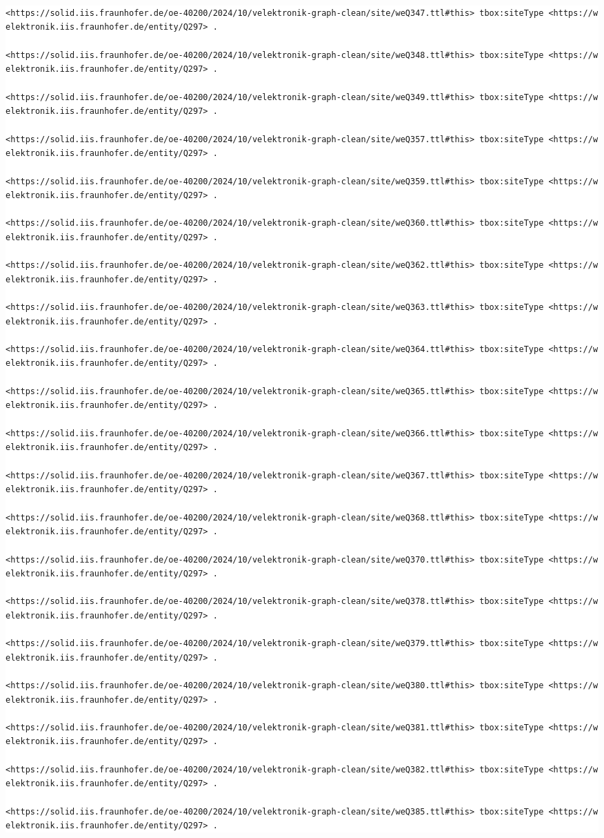     <https://solid.iis.fraunhofer.de/oe-40200/2024/10/velektronik-graph-clean/site/weQ347.ttl#this> tbox:siteType <https://welektronik.iis.fraunhofer.de/entity/Q297> .
    
    <https://solid.iis.fraunhofer.de/oe-40200/2024/10/velektronik-graph-clean/site/weQ348.ttl#this> tbox:siteType <https://welektronik.iis.fraunhofer.de/entity/Q297> .
    
    <https://solid.iis.fraunhofer.de/oe-40200/2024/10/velektronik-graph-clean/site/weQ349.ttl#this> tbox:siteType <https://welektronik.iis.fraunhofer.de/entity/Q297> .
    
    <https://solid.iis.fraunhofer.de/oe-40200/2024/10/velektronik-graph-clean/site/weQ357.ttl#this> tbox:siteType <https://welektronik.iis.fraunhofer.de/entity/Q297> .
    
    <https://solid.iis.fraunhofer.de/oe-40200/2024/10/velektronik-graph-clean/site/weQ359.ttl#this> tbox:siteType <https://welektronik.iis.fraunhofer.de/entity/Q297> .
    
    <https://solid.iis.fraunhofer.de/oe-40200/2024/10/velektronik-graph-clean/site/weQ360.ttl#this> tbox:siteType <https://welektronik.iis.fraunhofer.de/entity/Q297> .
    
    <https://solid.iis.fraunhofer.de/oe-40200/2024/10/velektronik-graph-clean/site/weQ362.ttl#this> tbox:siteType <https://welektronik.iis.fraunhofer.de/entity/Q297> .
    
    <https://solid.iis.fraunhofer.de/oe-40200/2024/10/velektronik-graph-clean/site/weQ363.ttl#this> tbox:siteType <https://welektronik.iis.fraunhofer.de/entity/Q297> .
    
    <https://solid.iis.fraunhofer.de/oe-40200/2024/10/velektronik-graph-clean/site/weQ364.ttl#this> tbox:siteType <https://welektronik.iis.fraunhofer.de/entity/Q297> .
    
    <https://solid.iis.fraunhofer.de/oe-40200/2024/10/velektronik-graph-clean/site/weQ365.ttl#this> tbox:siteType <https://welektronik.iis.fraunhofer.de/entity/Q297> .
    
    <https://solid.iis.fraunhofer.de/oe-40200/2024/10/velektronik-graph-clean/site/weQ366.ttl#this> tbox:siteType <https://welektronik.iis.fraunhofer.de/entity/Q297> .
    
    <https://solid.iis.fraunhofer.de/oe-40200/2024/10/velektronik-graph-clean/site/weQ367.ttl#this> tbox:siteType <https://welektronik.iis.fraunhofer.de/entity/Q297> .
    
    <https://solid.iis.fraunhofer.de/oe-40200/2024/10/velektronik-graph-clean/site/weQ368.ttl#this> tbox:siteType <https://welektronik.iis.fraunhofer.de/entity/Q297> .
    
    <https://solid.iis.fraunhofer.de/oe-40200/2024/10/velektronik-graph-clean/site/weQ370.ttl#this> tbox:siteType <https://welektronik.iis.fraunhofer.de/entity/Q297> .
    
    <https://solid.iis.fraunhofer.de/oe-40200/2024/10/velektronik-graph-clean/site/weQ378.ttl#this> tbox:siteType <https://welektronik.iis.fraunhofer.de/entity/Q297> .
    
    <https://solid.iis.fraunhofer.de/oe-40200/2024/10/velektronik-graph-clean/site/weQ379.ttl#this> tbox:siteType <https://welektronik.iis.fraunhofer.de/entity/Q297> .
    
    <https://solid.iis.fraunhofer.de/oe-40200/2024/10/velektronik-graph-clean/site/weQ380.ttl#this> tbox:siteType <https://welektronik.iis.fraunhofer.de/entity/Q297> .
    
    <https://solid.iis.fraunhofer.de/oe-40200/2024/10/velektronik-graph-clean/site/weQ381.ttl#this> tbox:siteType <https://welektronik.iis.fraunhofer.de/entity/Q297> .
    
    <https://solid.iis.fraunhofer.de/oe-40200/2024/10/velektronik-graph-clean/site/weQ382.ttl#this> tbox:siteType <https://welektronik.iis.fraunhofer.de/entity/Q297> .
    
    <https://solid.iis.fraunhofer.de/oe-40200/2024/10/velektronik-graph-clean/site/weQ385.ttl#this> tbox:siteType <https://welektronik.iis.fraunhofer.de/entity/Q297> .
    